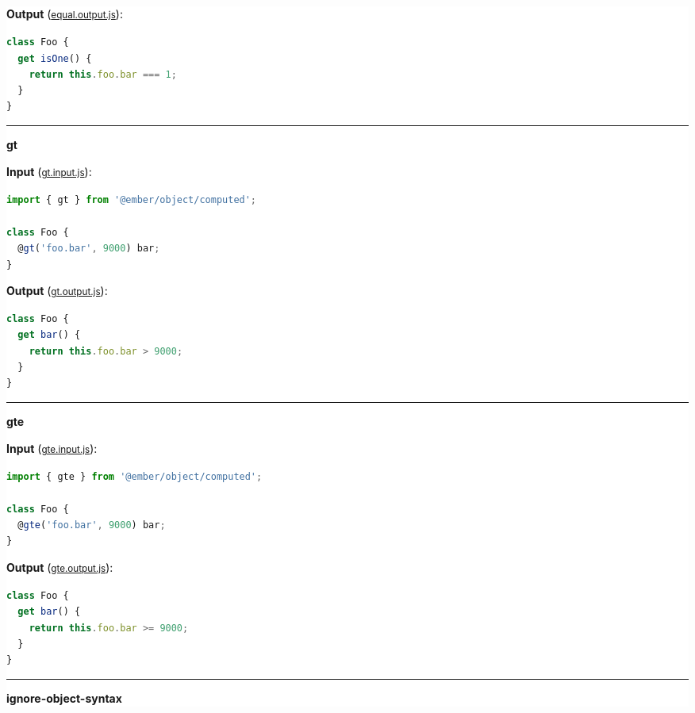 **Output** (<small>[equal.output.js](transforms/computed-property-macro/__testfixtures__/equal.output.js)</small>):
```js
class Foo {
  get isOne() {
    return this.foo.bar === 1;
  }
}
```
---
<a id="gt">**gt**</a>

**Input** (<small>[gt.input.js](transforms/computed-property-macro/__testfixtures__/gt.input.js)</small>):
```js
import { gt } from '@ember/object/computed';

class Foo {
  @gt('foo.bar', 9000) bar;
}
```

**Output** (<small>[gt.output.js](transforms/computed-property-macro/__testfixtures__/gt.output.js)</small>):
```js
class Foo {
  get bar() {
    return this.foo.bar > 9000;
  }
}
```
---
<a id="gte">**gte**</a>

**Input** (<small>[gte.input.js](transforms/computed-property-macro/__testfixtures__/gte.input.js)</small>):
```js
import { gte } from '@ember/object/computed';

class Foo {
  @gte('foo.bar', 9000) bar;
}
```

**Output** (<small>[gte.output.js](transforms/computed-property-macro/__testfixtures__/gte.output.js)</small>):
```js
class Foo {
  get bar() {
    return this.foo.bar >= 9000;
  }
}
```
---
<a id="ignore-object-syntax">**ignore-object-syntax**</a>
